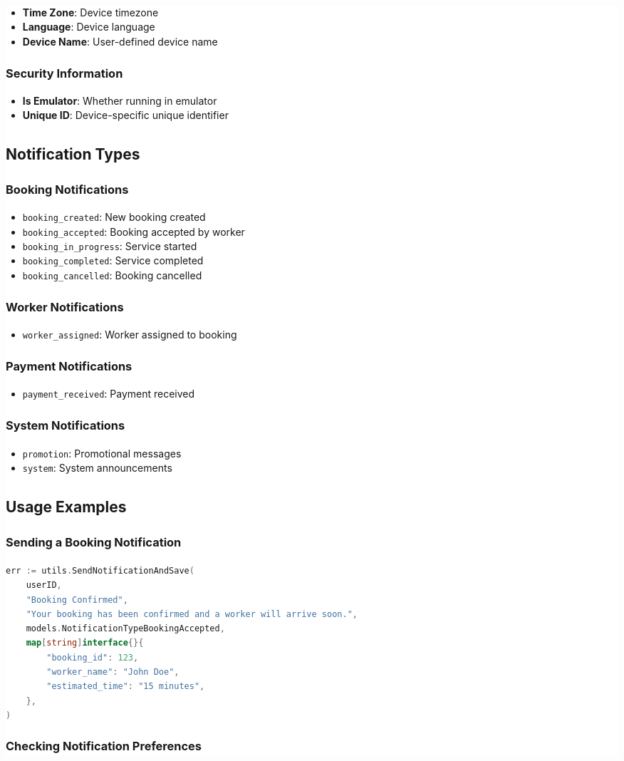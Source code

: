 - **Time Zone**: Device timezone
- **Language**: Device language
- **Device Name**: User-defined device name

### Security Information

- **Is Emulator**: Whether running in emulator
- **Unique ID**: Device-specific unique identifier

## Notification Types

### Booking Notifications

- `booking_created`: New booking created
- `booking_accepted`: Booking accepted by worker
- `booking_in_progress`: Service started
- `booking_completed`: Service completed
- `booking_cancelled`: Booking cancelled

### Worker Notifications

- `worker_assigned`: Worker assigned to booking

### Payment Notifications

- `payment_received`: Payment received

### System Notifications

- `promotion`: Promotional messages
- `system`: System announcements

## Usage Examples

### Sending a Booking Notification

```go
err := utils.SendNotificationAndSave(
    userID,
    "Booking Confirmed",
    "Your booking has been confirmed and a worker will arrive soon.",
    models.NotificationTypeBookingAccepted,
    map[string]interface{}{
        "booking_id": 123,
        "worker_name": "John Doe",
        "estimated_time": "15 minutes",
    },
)
```

### Checking Notification Preferences
